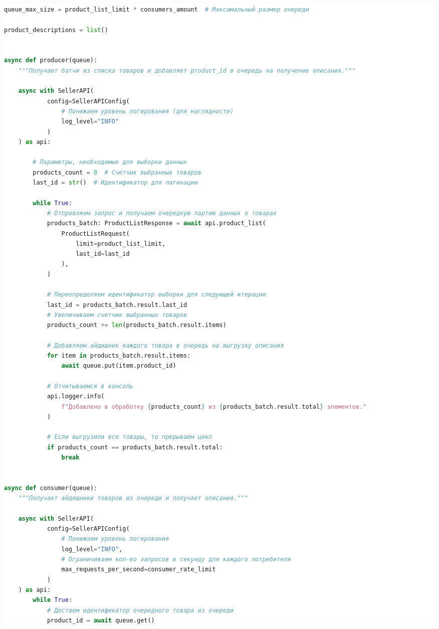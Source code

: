 ```python
queue_max_size = product_list_limit * consumers_amount  # Максимальный размер очереди

product_descriptions = list()


async def producer(queue):
    """Получает батчи из списка товаров и добавляет product_id в очередь на получение описания."""

    async with SellerAPI(
            config=SellerAPIConfig(
                # Понижаем уровень логирования (для наглядности)
                log_level="INFO"
            )
    ) as api:

        # Параметры, необходимые для выборки данных
        products_count = 0  # Счетчик выбранных товаров
        last_id = str()  # Идентификатор для пагинации

        while True:
            # Отправляем запрос и получаем очередную партию данных о товарах
            products_batch: ProductListResponse = await api.product_list(
                ProductListRequest(
                    limit=product_list_limit,
                    last_id=last_id
                ),
            )

            # Переопределяем идентификатор выборки для следующей итерации
            last_id = products_batch.result.last_id
            # Увеличиваем счетчик выбранных товаров
            products_count += len(products_batch.result.items)

            # Добавляем айдишник каждого товара в очередь на выгрузку описания
            for item in products_batch.result.items:
                await queue.put(item.product_id)

            # Отчитываемся в консоль
            api.logger.info(
                f"Добавлено в обработку {products_count} из {products_batch.result.total} элементов."
            )

            # Если выгрузили все товары, то прерываем цикл
            if products_count == products_batch.result.total:
                break


async def consumer(queue):
    """Получает айдишники товаров из очереди и получает описания."""

    async with SellerAPI(
            config=SellerAPIConfig(
                # Понижаем уровень логирования
                log_level="INFO",
                # Ограничиваем кол-во запросов в секунду для каждого потребителя
                max_requests_per_second=consumer_rate_limit
            )
    ) as api:
        while True:
            # Достаем идентификатор очередного товара из очереди
            product_id = await queue.get()

```